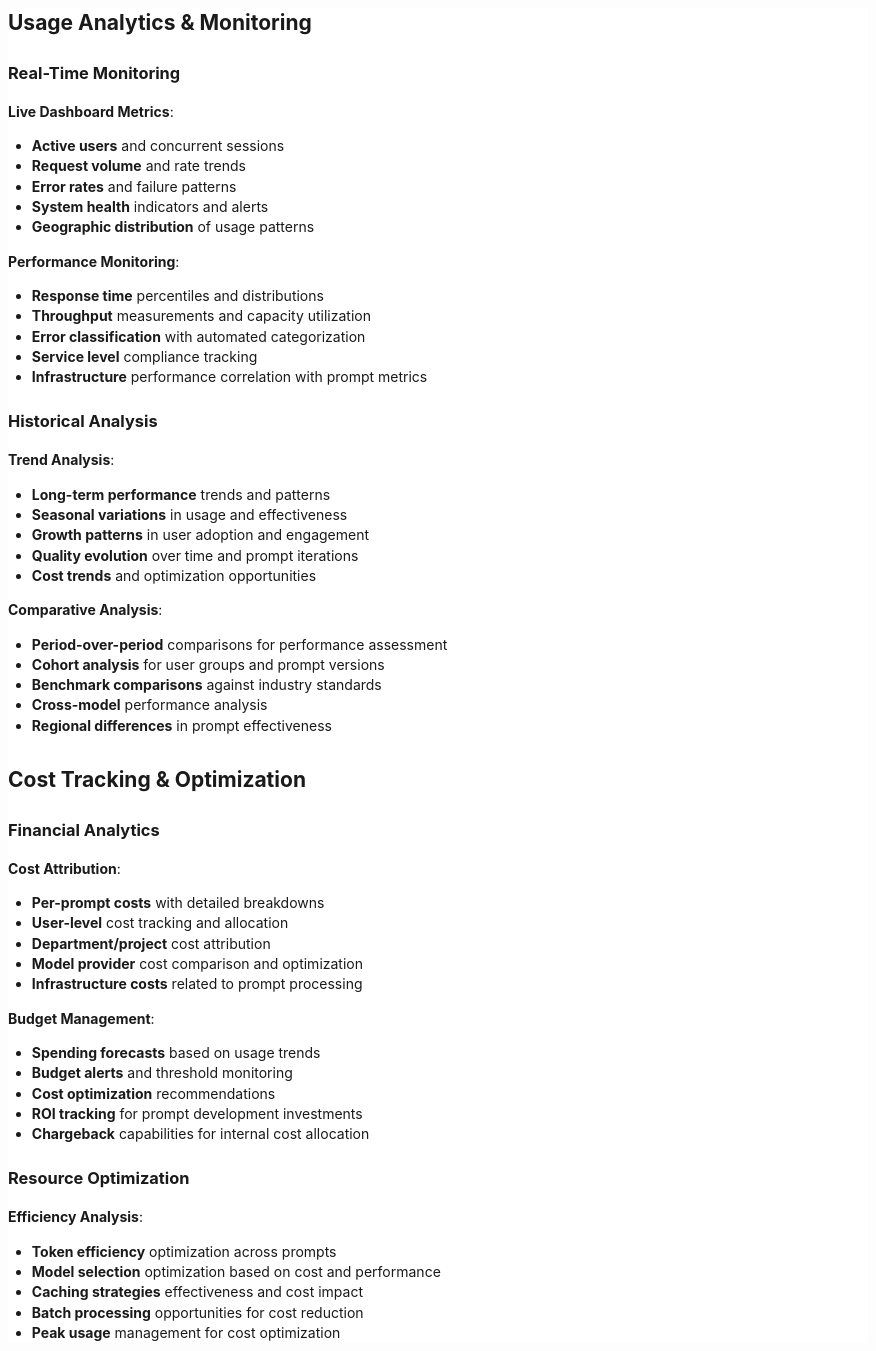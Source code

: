 ## Usage Analytics & Monitoring

### Real-Time Monitoring
**Live Dashboard Metrics**:
- **Active users** and concurrent sessions
- **Request volume** and rate trends
- **Error rates** and failure patterns
- **System health** indicators and alerts
- **Geographic distribution** of usage patterns

**Performance Monitoring**:
- **Response time** percentiles and distributions
- **Throughput** measurements and capacity utilization
- **Error classification** with automated categorization
- **Service level** compliance tracking
- **Infrastructure** performance correlation with prompt metrics

### Historical Analysis
**Trend Analysis**:
- **Long-term performance** trends and patterns
- **Seasonal variations** in usage and effectiveness
- **Growth patterns** in user adoption and engagement
- **Quality evolution** over time and prompt iterations
- **Cost trends** and optimization opportunities

**Comparative Analysis**:
- **Period-over-period** comparisons for performance assessment
- **Cohort analysis** for user groups and prompt versions
- **Benchmark comparisons** against industry standards
- **Cross-model** performance analysis
- **Regional differences** in prompt effectiveness

## Cost Tracking & Optimization

### Financial Analytics
**Cost Attribution**:
- **Per-prompt costs** with detailed breakdowns
- **User-level** cost tracking and allocation
- **Department/project** cost attribution
- **Model provider** cost comparison and optimization
- **Infrastructure costs** related to prompt processing

**Budget Management**:
- **Spending forecasts** based on usage trends
- **Budget alerts** and threshold monitoring
- **Cost optimization** recommendations
- **ROI tracking** for prompt development investments
- **Chargeback** capabilities for internal cost allocation

### Resource Optimization
**Efficiency Analysis**:
- **Token efficiency** optimization across prompts
- **Model selection** optimization based on cost and performance
- **Caching strategies** effectiveness and cost impact
- **Batch processing** opportunities for cost reduction
- **Peak usage** management for cost optimization
